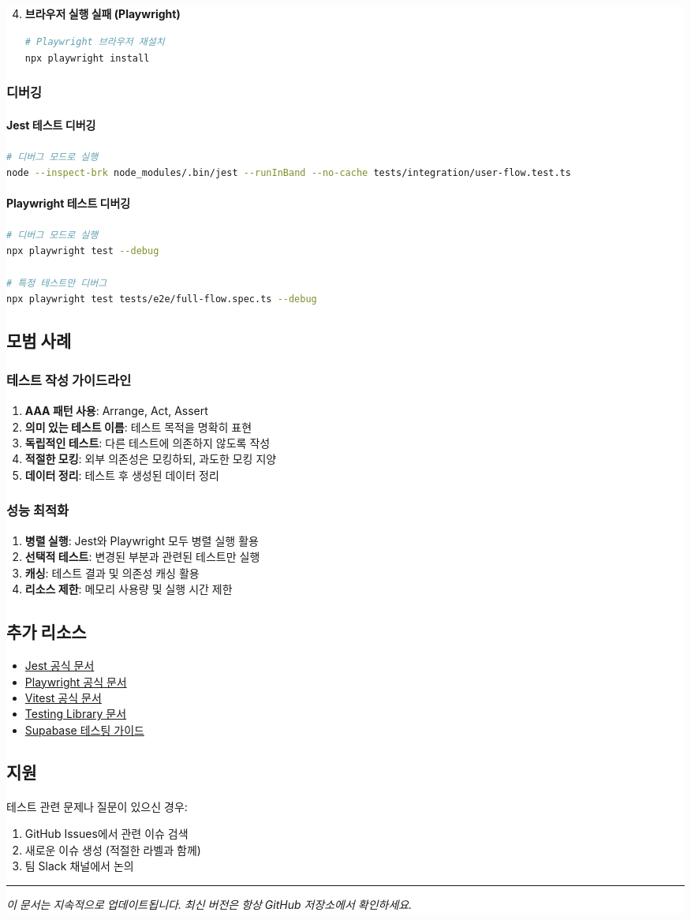 4. **브라우저 실행 실패 (Playwright)**
   ```bash
   # Playwright 브라우저 재설치
   npx playwright install
   ```

### 디버깅

#### Jest 테스트 디버깅

```bash
# 디버그 모드로 실행
node --inspect-brk node_modules/.bin/jest --runInBand --no-cache tests/integration/user-flow.test.ts
```

#### Playwright 테스트 디버깅

```bash
# 디버그 모드로 실행
npx playwright test --debug

# 특정 테스트만 디버그
npx playwright test tests/e2e/full-flow.spec.ts --debug
```

## 모범 사례

### 테스트 작성 가이드라인

1. **AAA 패턴 사용**: Arrange, Act, Assert
2. **의미 있는 테스트 이름**: 테스트 목적을 명확히 표현
3. **독립적인 테스트**: 다른 테스트에 의존하지 않도록 작성
4. **적절한 모킹**: 외부 의존성은 모킹하되, 과도한 모킹 지양
5. **데이터 정리**: 테스트 후 생성된 데이터 정리

### 성능 최적화

1. **병렬 실행**: Jest와 Playwright 모두 병렬 실행 활용
2. **선택적 테스트**: 변경된 부분과 관련된 테스트만 실행
3. **캐싱**: 테스트 결과 및 의존성 캐싱 활용
4. **리소스 제한**: 메모리 사용량 및 실행 시간 제한

## 추가 리소스

- [Jest 공식 문서](https://jestjs.io/docs/getting-started)
- [Playwright 공식 문서](https://playwright.dev/)
- [Vitest 공식 문서](https://vitest.dev/)
- [Testing Library 문서](https://testing-library.com/)
- [Supabase 테스팅 가이드](https://supabase.com/docs/guides/getting-started/local-development)

## 지원

테스트 관련 문제나 질문이 있으신 경우:

1. GitHub Issues에서 관련 이슈 검색
2. 새로운 이슈 생성 (적절한 라벨과 함께)
3. 팀 Slack 채널에서 논의

---

*이 문서는 지속적으로 업데이트됩니다. 최신 버전은 항상 GitHub 저장소에서 확인하세요.*